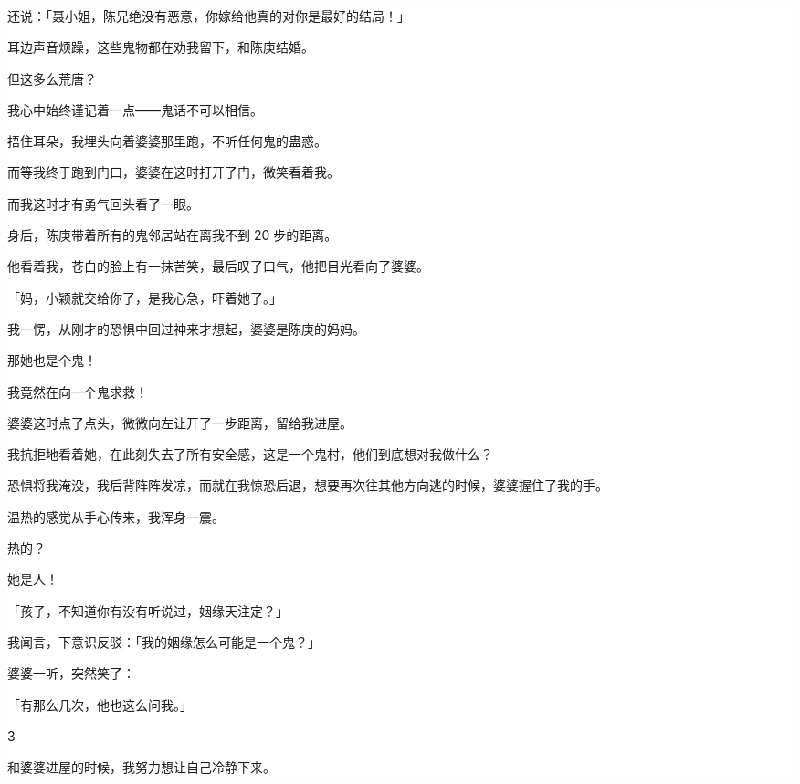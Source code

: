还说：「聂小姐，陈兄绝没有恶意，你嫁给他真的对你是最好的结局！」


耳边声音烦躁，这些鬼物都在劝我留下，和陈庚结婚。


但这多么荒唐？


我心中始终谨记着一点——鬼话不可以相信。


捂住耳朵，我埋头向着婆婆那里跑，不听任何鬼的蛊惑。


而等我终于跑到门口，婆婆在这时打开了门，微笑看着我。


而我这时才有勇气回头看了一眼。


身后，陈庚带着所有的鬼邻居站在离我不到 20 步的距离。


他看着我，苍白的脸上有一抹苦笑，最后叹了口气，他把目光看向了婆婆。


「妈，小颖就交给你了，是我心急，吓着她了。」


我一愣，从刚才的恐惧中回过神来才想起，婆婆是陈庚的妈妈。


那她也是个鬼！


我竟然在向一个鬼求救！


婆婆这时点了点头，微微向左让开了一步距离，留给我进屋。


我抗拒地看着她，在此刻失去了所有安全感，这是一个鬼村，他们到底想对我做什么？


恐惧将我淹没，我后背阵阵发凉，而就在我惊恐后退，想要再次往其他方向逃的时候，婆婆握住了我的手。


温热的感觉从手心传来，我浑身一震。


热的？


她是人！


「孩子，不知道你有没有听说过，姻缘天注定？」


我闻言，下意识反驳：「我的姻缘怎么可能是一个鬼？」


婆婆一听，突然笑了：


「有那么几次，他也这么问我。」


3


和婆婆进屋的时候，我努力想让自己冷静下来。
